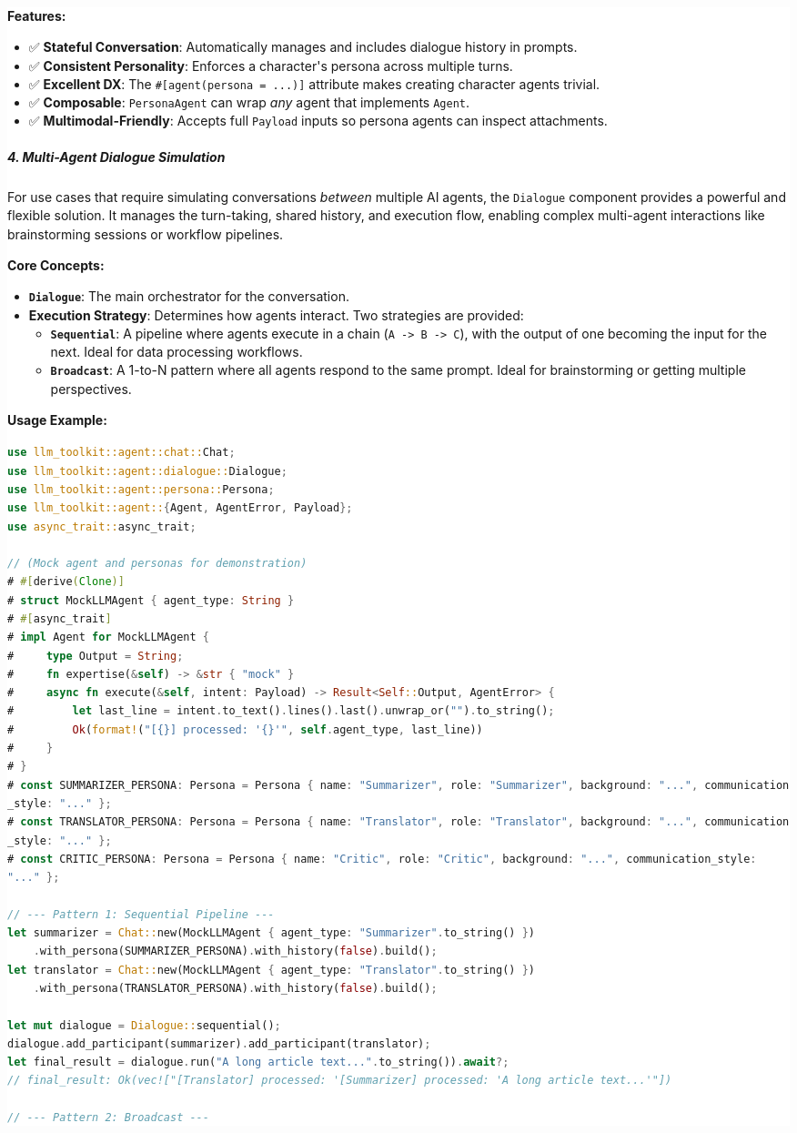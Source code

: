 **Features:**
- ✅ **Stateful Conversation**: Automatically manages and includes dialogue history in prompts.
- ✅ **Consistent Personality**: Enforces a character's persona across multiple turns.
- ✅ **Excellent DX**: The `#[agent(persona = ...)]` attribute makes creating character agents trivial.
- ✅ **Composable**: `PersonaAgent` can wrap *any* agent that implements `Agent`.
- ✅ **Multimodal-Friendly**: Accepts full `Payload` inputs so persona agents can inspect attachments.

##### 4. Multi-Agent Dialogue Simulation

For use cases that require simulating conversations *between* multiple AI agents, the `Dialogue` component provides a powerful and flexible solution. It manages the turn-taking, shared history, and execution flow, enabling complex multi-agent interactions like brainstorming sessions or workflow pipelines.

**Core Concepts:**

-   **`Dialogue`**: The main orchestrator for the conversation.
-   **Execution Strategy**: Determines how agents interact. Two strategies are provided:
    -   **`Sequential`**: A pipeline where agents execute in a chain (`A -> B -> C`), with the output of one becoming the input for the next. Ideal for data processing workflows.
    -   **`Broadcast`**: A 1-to-N pattern where all agents respond to the same prompt. Ideal for brainstorming or getting multiple perspectives.

**Usage Example:**

```rust
use llm_toolkit::agent::chat::Chat;
use llm_toolkit::agent::dialogue::Dialogue;
use llm_toolkit::agent::persona::Persona;
use llm_toolkit::agent::{Agent, AgentError, Payload};
use async_trait::async_trait;

// (Mock agent and personas for demonstration)
# #[derive(Clone)]
# struct MockLLMAgent { agent_type: String }
# #[async_trait]
# impl Agent for MockLLMAgent {
#     type Output = String;
#     fn expertise(&self) -> &str { "mock" }
#     async fn execute(&self, intent: Payload) -> Result<Self::Output, AgentError> {
#         let last_line = intent.to_text().lines().last().unwrap_or("").to_string();
#         Ok(format!("[{}] processed: '{}'", self.agent_type, last_line))
#     }
# }
# const SUMMARIZER_PERSONA: Persona = Persona { name: "Summarizer", role: "Summarizer", background: "...", communication_style: "..." };
# const TRANSLATOR_PERSONA: Persona = Persona { name: "Translator", role: "Translator", background: "...", communication_style: "..." };
# const CRITIC_PERSONA: Persona = Persona { name: "Critic", role: "Critic", background: "...", communication_style: "..." };

// --- Pattern 1: Sequential Pipeline ---
let summarizer = Chat::new(MockLLMAgent { agent_type: "Summarizer".to_string() })
    .with_persona(SUMMARIZER_PERSONA).with_history(false).build();
let translator = Chat::new(MockLLMAgent { agent_type: "Translator".to_string() })
    .with_persona(TRANSLATOR_PERSONA).with_history(false).build();

let mut dialogue = Dialogue::sequential();
dialogue.add_participant(summarizer).add_participant(translator);
let final_result = dialogue.run("A long article text...".to_string()).await?;
// final_result: Ok(vec!["[Translator] processed: '[Summarizer] processed: 'A long article text...'"])

// --- Pattern 2: Broadcast ---
```